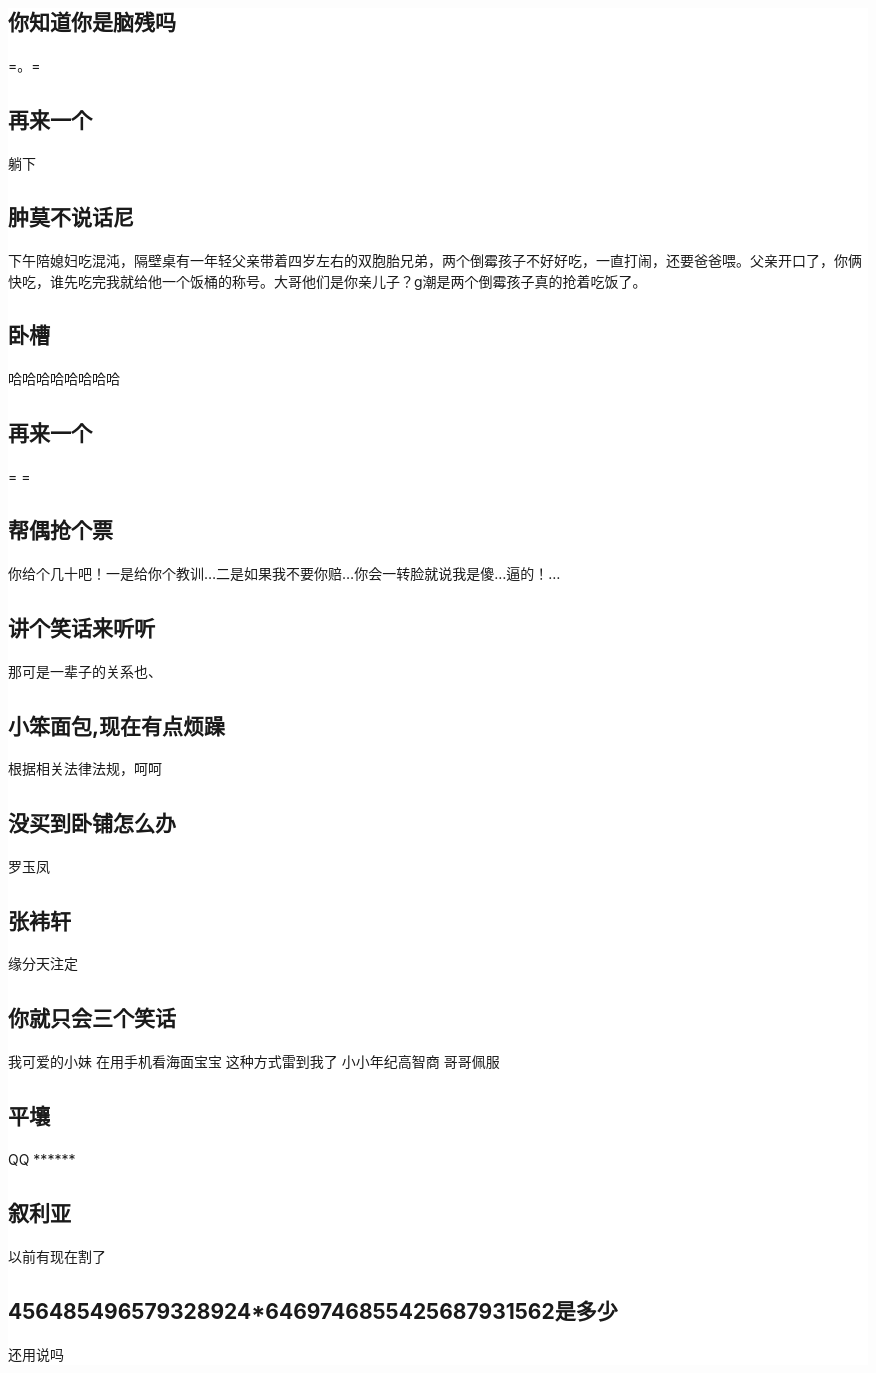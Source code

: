 ## 你知道你是脑残吗
=。=

## 再来一个
躺下

## 肿莫不说话尼
下午陪媳妇吃混沌，隔壁桌有一年轻父亲带着四岁左右的双胞胎兄弟，两个倒霉孩子不好好吃，一直打闹，还要爸爸喂。父亲开口了，你俩快吃，谁先吃完我就给他一个饭桶的称号。大哥他们是你亲儿子？g潮是两个倒霉孩子真的抢着吃饭了。

## 卧槽
哈哈哈哈哈哈哈哈

## 再来一个
= =

## 帮偶抢个票
你给个几十吧！一是给你个教训…二是如果我不要你赔…你会一转脸就说我是傻…逼的！…

## 讲个笑话来听听
那可是一辈子的关系也、

## 小笨面包,现在有点烦躁
根据相关法律法规，呵呵

## 没买到卧铺怎么办
罗玉凤

## 张袆轩
缘分天注定

## 你就只会三个笑话
我可爱的小妹 在用手机看海面宝宝 这种方式雷到我了  小小年纪高智商 哥哥佩服

## 平壤
QQ  ******

## 叙利亚
以前有现在割了

## 456485496579328924*6469746855425687931562是多少
还用说吗
